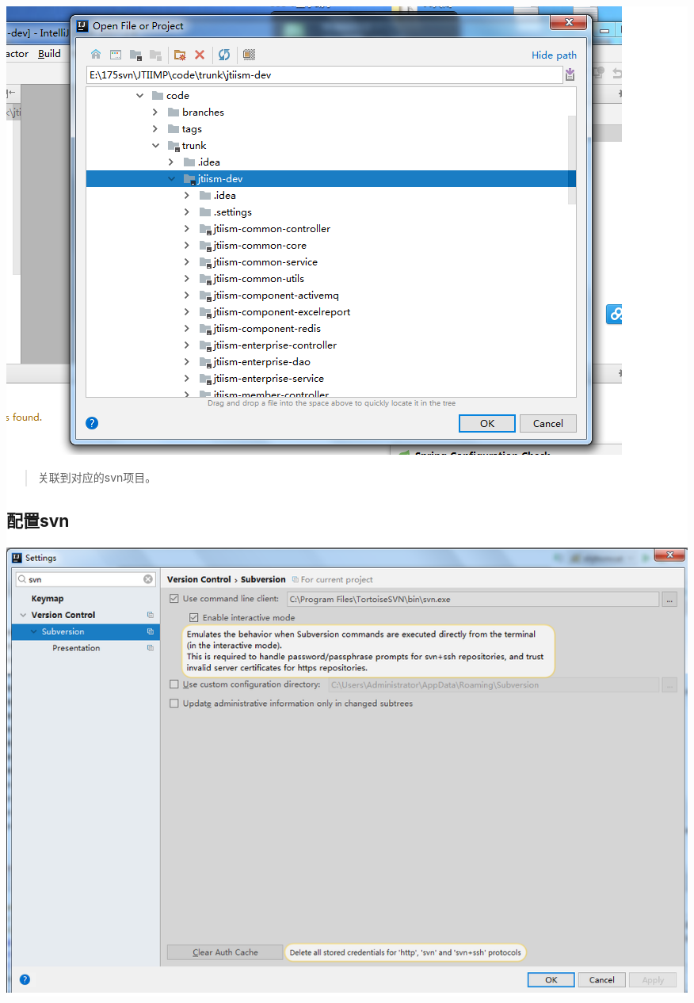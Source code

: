 ![image](https://github.com/csy512889371/reactLearn/blob/master/img/idea/3.png)
> 关联到对应的svn项目。

## 配置svn
![image](https://github.com/csy512889371/reactLearn/blob/master/img/idea/4.png)
